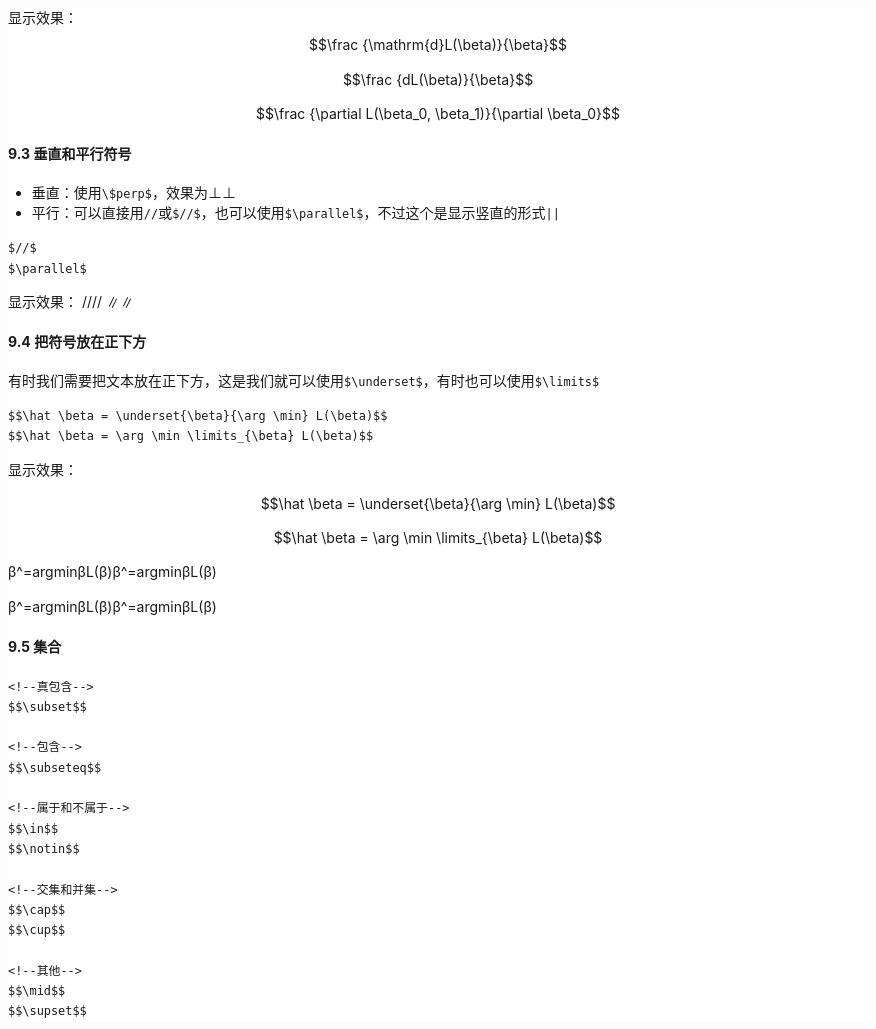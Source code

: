 显示效果：
$$\frac {\mathrm{d}L(\beta)}{\beta}$$


$$\frac {dL(\beta)}{\beta}$$


$$\frac {\partial L(\beta_0, \beta_1)}{\partial \beta_0}$$

#### 9.3 垂直和平行符号

- 垂直：使用`\$perp$`，效果为⊥⊥
- 平行：可以直接用`//`或`$//$`，也可以使用`$\parallel$`，不过这个是显示竖直的形式`||`

```
$//$
$\parallel$
```

显示效果：
////
∥∥

#### 9.4 把符号放在正下方

有时我们需要把文本放在正下方，这是我们就可以使用`$\underset$`，有时也可以使用`$\limits$`

```
$$\hat \beta = \underset{\beta}{\arg \min} L(\beta)$$
$$\hat \beta = \arg \min \limits_{\beta} L(\beta)$$
```

显示效果：



$$\hat \beta = \underset{\beta}{\arg \min} L(\beta)$$

$$\hat \beta = \arg \min \limits_{\beta} L(\beta)$$

β^=argminβL(β)β^=arg⁡minβL(β)







β^=argminβL(β)β^=arg⁡minβL(β)



#### 9.5 集合

```
<!--真包含-->
$$\subset$$

<!--包含-->
$$\subseteq$$

<!--属于和不属于-->
$$\in$$
$$\notin$$

<!--交集和并集-->
$$\cap$$
$$\cup$$

<!--其他-->
$$\mid$$
$$\supset$$
```
